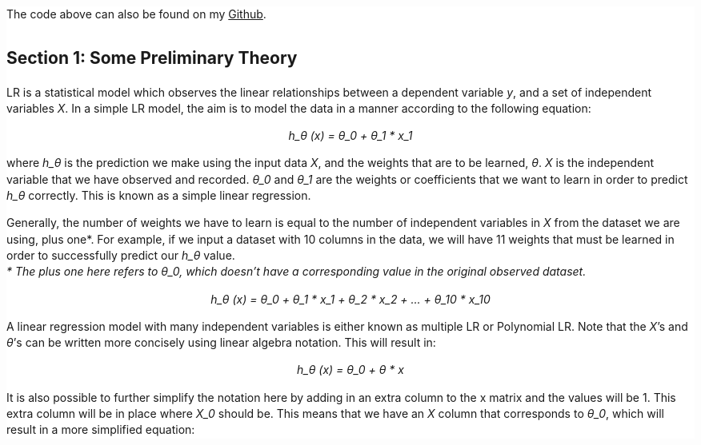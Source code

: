 <p>
	The code above can also be found on my <a href='https://github.com/kerinb/CodeBlogRepo/tree/master/LinearRegressionBlogCode'>Github</a>.
</p>

<h2>
	Section 1: Some Preliminary Theory
</h2>

<p>
	LR is a statistical model which observes the linear relationships between a dependent variable <i>y</i>, and a set of independent 
	variables <i>X</i>. In a simple LR model, the aim is to model the data in a manner according to the following equation:
</p>

<p>
	<center><i>h_θ (x) = θ_0 + θ_1 * x_1</i></center>
</p>

<p>
	where <i>h_θ</i> is the prediction we make using the input data <i>X</i>, and the weights that are to be learned, <i>θ</i>. 
	<i>X</i> is the independent variable that we have observed and recorded. <i>θ_0</i> and <i>θ_1</i> are the weights or coefficients that we want to 
	learn in order to predict <i>h_θ</i> correctly. 
	This is known as a simple linear regression. 
</p>

<p>
	Generally, the number of weights we have to learn is equal to the number of
	independent variables in <i>X</i> from the dataset we are using, plus one*. 
	For example, if we input a dataset with 10 columns in the data,
	we will have 11 weights that must be learned in order to successfully predict our <i>h_θ</i> value.<br>
	<i>* The plus one here refers to θ_0, which doesn’t have a corresponding value in the original observed dataset.</i>
</p>

<p>	
	<center><i>h_θ (x) = θ_0 + θ_1 * x_1 + θ_2 * x_2 + ... + θ_10 * x_10</i></center>
</p>

<p>
	A linear regression model with many independent variables is either known as multiple LR or Polynomial LR. 
	Note that the <i>X</i>’s and <i>θ</i>’s can be written more concisely using linear algebra notation. This will result in:
</p>

<p>
	<center><i>h_θ (x) = θ_0 + θ * x</i></center>
</p>

<p>
	It is also possible to further simplify the notation here by adding in an extra column to the x matrix and the values will be 1.
	This extra column will be in place where <i>X_0</i> should be. This means that we have an <i>X</i> column that corresponds to <i>θ_0</i>, 
	which will result in a more simplified equation:
</p>
